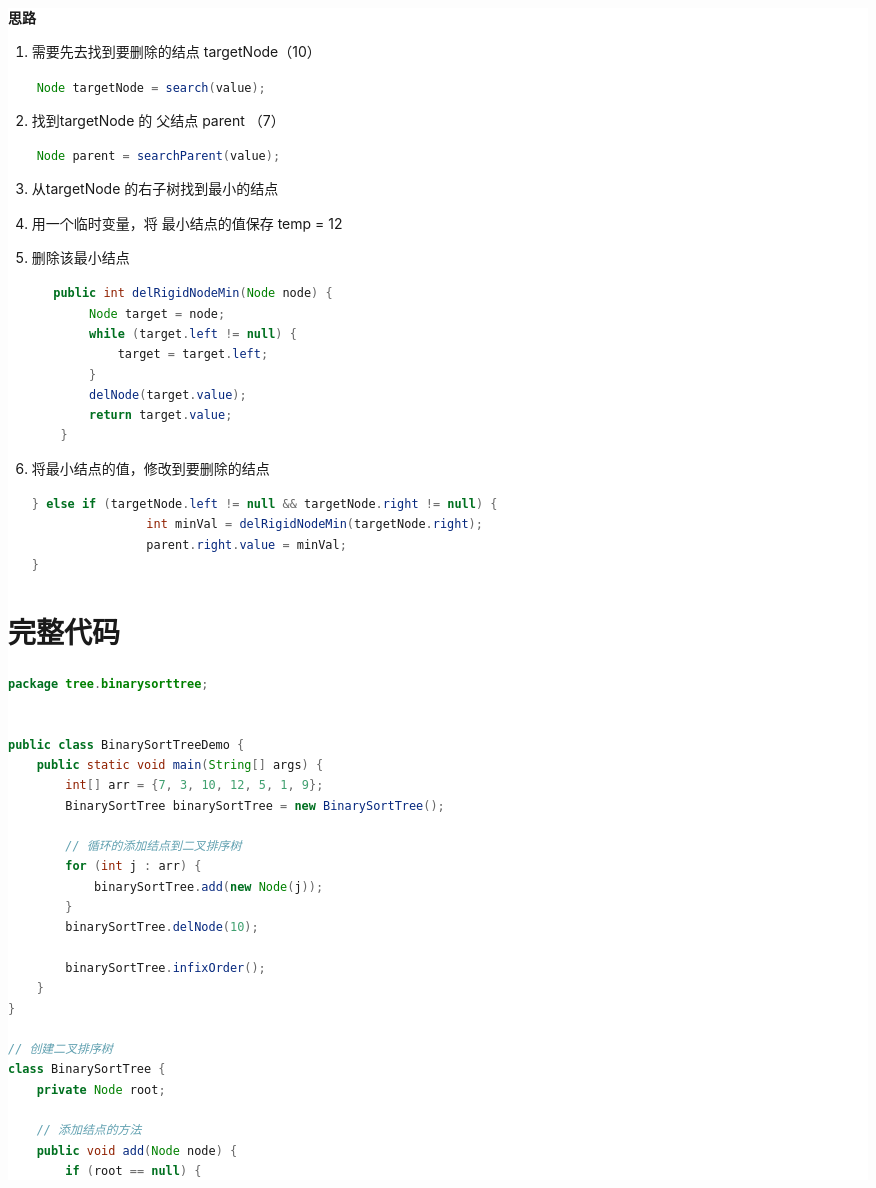 **思路**

1. 需要先去找到要删除的结点 targetNode（10）

```java
	Node targetNode = search(value);
```

2. 找到targetNode 的 父结点 parent （7）

```java
	Node parent = searchParent(value);
```

3. 从targetNode 的右子树找到最小的结点

4. 用一个临时变量，将 最小结点的值保存 temp = 12

5. 删除该最小结点

   ```java
      public int delRigidNodeMin(Node node) {
           Node target = node;
           while (target.left != null) {
               target = target.left;
           }
           delNode(target.value);
           return target.value;
       }
   ```

6. 将最小结点的值，修改到要删除的结点

   ```java
   } else if (targetNode.left != null && targetNode.right != null) {
                   int minVal = delRigidNodeMin(targetNode.right);
                   parent.right.value = minVal;
   }
   ```

   

# 完整代码

```java
package tree.binarysorttree;


public class BinarySortTreeDemo {
    public static void main(String[] args) {
        int[] arr = {7, 3, 10, 12, 5, 1, 9};
        BinarySortTree binarySortTree = new BinarySortTree();

        // 循环的添加结点到二叉排序树
        for (int j : arr) {
            binarySortTree.add(new Node(j));
        }
        binarySortTree.delNode(10);

        binarySortTree.infixOrder();
    }
}

// 创建二叉排序树
class BinarySortTree {
    private Node root;

    // 添加结点的方法
    public void add(Node node) {
        if (root == null) {
```